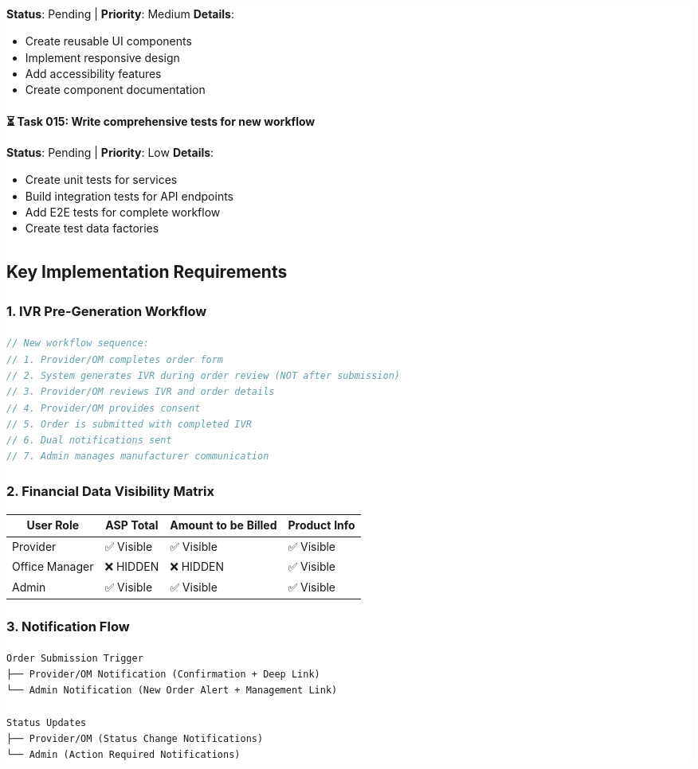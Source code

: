 **Status**: Pending | **Priority**: Medium
**Details**:

- Create reusable UI components
- Implement responsive design
- Add accessibility features
- Create component documentation

#### ⏳ Task 015: Write comprehensive tests for new workflow

**Status**: Pending | **Priority**: Low
**Details**:

- Create unit tests for services
- Build integration tests for API endpoints
- Add E2E tests for complete workflow
- Create test data factories

## Key Implementation Requirements

### 1. **IVR Pre-Generation Workflow**

```php
// New workflow sequence:
// 1. Provider/OM completes order form
// 2. System generates IVR during order review (NOT after submission)
// 3. Provider/OM reviews IVR and order details
// 4. Provider/OM provides consent
// 5. Order is submitted with completed IVR
// 6. Dual notifications sent
// 7. Admin manages manufacturer communication
```

### 2. **Financial Data Visibility Matrix**

| User Role | ASP Total | Amount to be Billed | Product Info |
|-----------|-----------|-------------------|--------------|
| Provider | ✅ Visible | ✅ Visible | ✅ Visible |
| Office Manager | ❌ HIDDEN | ❌ HIDDEN | ✅ Visible |
| Admin | ✅ Visible | ✅ Visible | ✅ Visible |

### 3. **Notification Flow**

```
Order Submission Trigger
├── Provider/OM Notification (Confirmation + Deep Link)
└── Admin Notification (New Order Alert + Management Link)

Status Updates
├── Provider/OM (Status Change Notifications)
└── Admin (Action Required Notifications)
```
